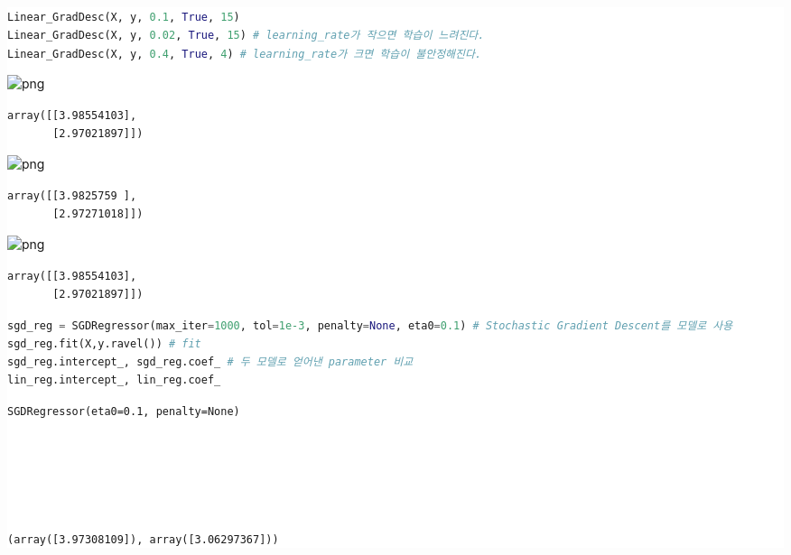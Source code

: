 
```python
Linear_GradDesc(X, y, 0.1, True, 15)
Linear_GradDesc(X, y, 0.02, True, 15) # learning_rate가 작으면 학습이 느려진다.
Linear_GradDesc(X, y, 0.4, True, 4) # learning_rate가 크면 학습이 불안정해진다.
```


    
![png](output_9_0.png)
    





    array([[3.98554103],
           [2.97021897]])




    
![png](output_9_2.png)
    





    array([[3.9825759 ],
           [2.97271018]])




    
![png](output_9_4.png)
    





    array([[3.98554103],
           [2.97021897]])




```python
sgd_reg = SGDRegressor(max_iter=1000, tol=1e-3, penalty=None, eta0=0.1) # Stochastic Gradient Descent를 모델로 사용
sgd_reg.fit(X,y.ravel()) # fit
sgd_reg.intercept_, sgd_reg.coef_ # 두 모델로 얻어낸 parameter 비교
lin_reg.intercept_, lin_reg.coef_ 
```




    SGDRegressor(eta0=0.1, penalty=None)






    (array([3.97308109]), array([3.06297367]))


